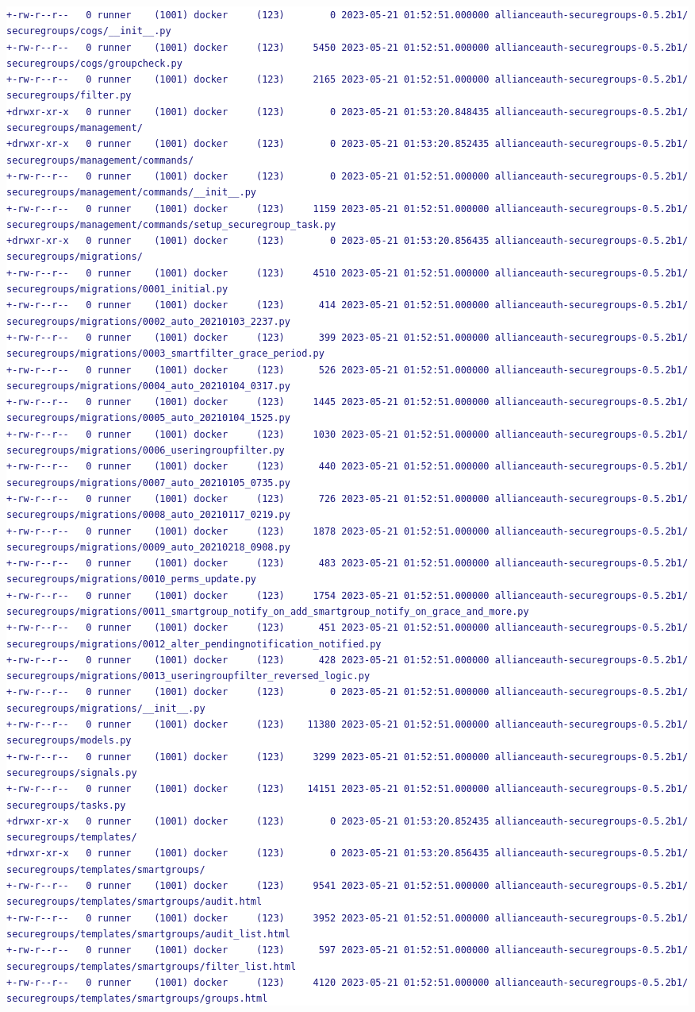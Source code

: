 ```diff
+-rw-r--r--   0 runner    (1001) docker     (123)        0 2023-05-21 01:52:51.000000 allianceauth-securegroups-0.5.2b1/securegroups/cogs/__init__.py
+-rw-r--r--   0 runner    (1001) docker     (123)     5450 2023-05-21 01:52:51.000000 allianceauth-securegroups-0.5.2b1/securegroups/cogs/groupcheck.py
+-rw-r--r--   0 runner    (1001) docker     (123)     2165 2023-05-21 01:52:51.000000 allianceauth-securegroups-0.5.2b1/securegroups/filter.py
+drwxr-xr-x   0 runner    (1001) docker     (123)        0 2023-05-21 01:53:20.848435 allianceauth-securegroups-0.5.2b1/securegroups/management/
+drwxr-xr-x   0 runner    (1001) docker     (123)        0 2023-05-21 01:53:20.852435 allianceauth-securegroups-0.5.2b1/securegroups/management/commands/
+-rw-r--r--   0 runner    (1001) docker     (123)        0 2023-05-21 01:52:51.000000 allianceauth-securegroups-0.5.2b1/securegroups/management/commands/__init__.py
+-rw-r--r--   0 runner    (1001) docker     (123)     1159 2023-05-21 01:52:51.000000 allianceauth-securegroups-0.5.2b1/securegroups/management/commands/setup_securegroup_task.py
+drwxr-xr-x   0 runner    (1001) docker     (123)        0 2023-05-21 01:53:20.856435 allianceauth-securegroups-0.5.2b1/securegroups/migrations/
+-rw-r--r--   0 runner    (1001) docker     (123)     4510 2023-05-21 01:52:51.000000 allianceauth-securegroups-0.5.2b1/securegroups/migrations/0001_initial.py
+-rw-r--r--   0 runner    (1001) docker     (123)      414 2023-05-21 01:52:51.000000 allianceauth-securegroups-0.5.2b1/securegroups/migrations/0002_auto_20210103_2237.py
+-rw-r--r--   0 runner    (1001) docker     (123)      399 2023-05-21 01:52:51.000000 allianceauth-securegroups-0.5.2b1/securegroups/migrations/0003_smartfilter_grace_period.py
+-rw-r--r--   0 runner    (1001) docker     (123)      526 2023-05-21 01:52:51.000000 allianceauth-securegroups-0.5.2b1/securegroups/migrations/0004_auto_20210104_0317.py
+-rw-r--r--   0 runner    (1001) docker     (123)     1445 2023-05-21 01:52:51.000000 allianceauth-securegroups-0.5.2b1/securegroups/migrations/0005_auto_20210104_1525.py
+-rw-r--r--   0 runner    (1001) docker     (123)     1030 2023-05-21 01:52:51.000000 allianceauth-securegroups-0.5.2b1/securegroups/migrations/0006_useringroupfilter.py
+-rw-r--r--   0 runner    (1001) docker     (123)      440 2023-05-21 01:52:51.000000 allianceauth-securegroups-0.5.2b1/securegroups/migrations/0007_auto_20210105_0735.py
+-rw-r--r--   0 runner    (1001) docker     (123)      726 2023-05-21 01:52:51.000000 allianceauth-securegroups-0.5.2b1/securegroups/migrations/0008_auto_20210117_0219.py
+-rw-r--r--   0 runner    (1001) docker     (123)     1878 2023-05-21 01:52:51.000000 allianceauth-securegroups-0.5.2b1/securegroups/migrations/0009_auto_20210218_0908.py
+-rw-r--r--   0 runner    (1001) docker     (123)      483 2023-05-21 01:52:51.000000 allianceauth-securegroups-0.5.2b1/securegroups/migrations/0010_perms_update.py
+-rw-r--r--   0 runner    (1001) docker     (123)     1754 2023-05-21 01:52:51.000000 allianceauth-securegroups-0.5.2b1/securegroups/migrations/0011_smartgroup_notify_on_add_smartgroup_notify_on_grace_and_more.py
+-rw-r--r--   0 runner    (1001) docker     (123)      451 2023-05-21 01:52:51.000000 allianceauth-securegroups-0.5.2b1/securegroups/migrations/0012_alter_pendingnotification_notified.py
+-rw-r--r--   0 runner    (1001) docker     (123)      428 2023-05-21 01:52:51.000000 allianceauth-securegroups-0.5.2b1/securegroups/migrations/0013_useringroupfilter_reversed_logic.py
+-rw-r--r--   0 runner    (1001) docker     (123)        0 2023-05-21 01:52:51.000000 allianceauth-securegroups-0.5.2b1/securegroups/migrations/__init__.py
+-rw-r--r--   0 runner    (1001) docker     (123)    11380 2023-05-21 01:52:51.000000 allianceauth-securegroups-0.5.2b1/securegroups/models.py
+-rw-r--r--   0 runner    (1001) docker     (123)     3299 2023-05-21 01:52:51.000000 allianceauth-securegroups-0.5.2b1/securegroups/signals.py
+-rw-r--r--   0 runner    (1001) docker     (123)    14151 2023-05-21 01:52:51.000000 allianceauth-securegroups-0.5.2b1/securegroups/tasks.py
+drwxr-xr-x   0 runner    (1001) docker     (123)        0 2023-05-21 01:53:20.852435 allianceauth-securegroups-0.5.2b1/securegroups/templates/
+drwxr-xr-x   0 runner    (1001) docker     (123)        0 2023-05-21 01:53:20.856435 allianceauth-securegroups-0.5.2b1/securegroups/templates/smartgroups/
+-rw-r--r--   0 runner    (1001) docker     (123)     9541 2023-05-21 01:52:51.000000 allianceauth-securegroups-0.5.2b1/securegroups/templates/smartgroups/audit.html
+-rw-r--r--   0 runner    (1001) docker     (123)     3952 2023-05-21 01:52:51.000000 allianceauth-securegroups-0.5.2b1/securegroups/templates/smartgroups/audit_list.html
+-rw-r--r--   0 runner    (1001) docker     (123)      597 2023-05-21 01:52:51.000000 allianceauth-securegroups-0.5.2b1/securegroups/templates/smartgroups/filter_list.html
+-rw-r--r--   0 runner    (1001) docker     (123)     4120 2023-05-21 01:52:51.000000 allianceauth-securegroups-0.5.2b1/securegroups/templates/smartgroups/groups.html
```
